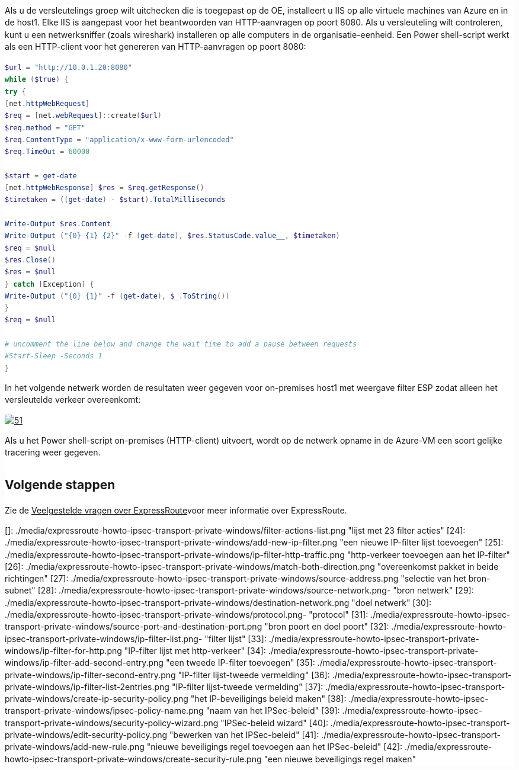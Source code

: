 Als u de versleutelings groep wilt uitchecken die is toegepast op de OE, installeert u IIS op alle virtuele machines van Azure en in de host1. Elke IIS is aangepast voor het beantwoorden van HTTP-aanvragen op poort 8080.
Als u versleuteling wilt controleren, kunt u een netwerksniffer (zoals wireshark) installeren op alle computers in de organisatie-eenheid.
Een Power shell-script werkt als een HTTP-client voor het genereren van HTTP-aanvragen op poort 8080:

```powershell
$url = "http://10.0.1.20:8080"
while ($true) {
try {
[net.httpWebRequest]
$req = [net.webRequest]::create($url)
$req.method = "GET"
$req.ContentType = "application/x-www-form-urlencoded"
$req.TimeOut = 60000

$start = get-date
[net.httpWebResponse] $res = $req.getResponse()
$timetaken = ((get-date) - $start).TotalMilliseconds

Write-Output $res.Content
Write-Output ("{0} {1} {2}" -f (get-date), $res.StatusCode.value__, $timetaken)
$req = $null
$res.Close()
$res = $null
} catch [Exception] {
Write-Output ("{0} {1}" -f (get-date), $_.ToString())
}
$req = $null

# uncomment the line below and change the wait time to add a pause between requests
#Start-Sleep -Seconds 1
}

```
In het volgende netwerk worden de resultaten weer gegeven voor on-premises host1 met weergave filter ESP zodat alleen het versleutelde verkeer overeenkomt:

[![51]][51]

Als u het Power shell-script on-premises (HTTP-client) uitvoert, wordt op de netwerk opname in de Azure-VM een soort gelijke tracering weer gegeven.

## <a name="next-steps"></a>Volgende stappen

Zie de [Veelgestelde vragen over ExpressRoute](expressroute-faqs.md)voor meer informatie over ExpressRoute.



[1]: ./media/expressroute-howto-ipsec-transport-private-windows/network-diagram.png "netwerk diagram IPSec-transport modus via ExpressRoute"
[4]: ./media/expressroute-howto-ipsec-transport-private-windows/ipsec-interesting-traffic.png "interessant IPSec-verkeer"
[5]: ./media/expressroute-howto-ipsec-transport-private-windows/windows-ipsec.png "Windows IPSec-beleid"
[9]: ./media/expressroute-howto-ipsec-transport-private-windows/ou.png "organisatie-eenheid in de Groepsbeleid"
[10]: ./media/expressroute-howto-ipsec-transport-private-windows/create-gpo-ou.png "een groeps beleidsobject maken dat is gekoppeld aan de organisatie-eenheid"
[11]: ./media/expressroute-howto-ipsec-transport-private-windows/gpo-name.png "een naam toewijzen aan het groeps beleidsobject dat is gekoppeld aan de organisatie-eenheid"
[12]: ./media/expressroute-howto-ipsec-transport-private-windows/edit-gpo.png "het groeps beleidsobject bewerken"
[15]: ./media/expressroute-howto-ipsec-transport-private-windows/manage-ip-filter-list-filter-actions.png "IP-filter lijsten en filter acties beheren"
[16]: ./media/expressroute-howto-ipsec-transport-private-windows/add-filter-action.png "filter actie toevoegen"
[17]: ./media/expressroute-howto-ipsec-transport-private-windows/action-wizard.png "actie wizard"
[18]: ./media/expressroute-howto-ipsec-transport-private-windows/filter-action-name.png "filter actie naam"
[19]: ./media/expressroute-howto-ipsec-transport-private-windows/filter-action.png "filter actie"
[20]: ./media/expressroute-howto-ipsec-transport-private-windows/filter-action-no-ipsec.png "Geef het gedrag op. er wordt een onbeveiligde verbinding tot stand gebracht"
[21]: ./media/expressroute-howto-ipsec-transport-private-windows/security-method.png "beveiligings mechanisme"
[22]: ./media/expressroute-howto-ipsec-transport-private-windows/custom-security-method.png "aangepaste beveiligings methode"
[]: ./media/expressroute-howto-ipsec-transport-private-windows/filter-actions-list.png "lijst met 23 filter acties"
[24]: ./media/expressroute-howto-ipsec-transport-private-windows/add-new-ip-filter.png "een nieuwe IP-filter lijst toevoegen"
[25]: ./media/expressroute-howto-ipsec-transport-private-windows/ip-filter-http-traffic.png "http-verkeer toevoegen aan het IP-filter"
[26]: ./media/expressroute-howto-ipsec-transport-private-windows/match-both-direction.png "overeenkomst pakket in beide richtingen"
[27]: ./media/expressroute-howto-ipsec-transport-private-windows/source-address.png "selectie van het bron-subnet"
[28]: ./media/expressroute-howto-ipsec-transport-private-windows/source-network.png- "bron netwerk"
[29]: ./media/expressroute-howto-ipsec-transport-private-windows/destination-network.png "doel netwerk"
[30]: ./media/expressroute-howto-ipsec-transport-private-windows/protocol.png- "protocol"
[31]: ./media/expressroute-howto-ipsec-transport-private-windows/source-port-and-destination-port.png "bron poort en doel poort"
[32]: ./media/expressroute-howto-ipsec-transport-private-windows/ip-filter-list.png- "filter lijst"
[33]: ./media/expressroute-howto-ipsec-transport-private-windows/ip-filter-for-http.png "IP-filter lijst met http-verkeer"
[34]: ./media/expressroute-howto-ipsec-transport-private-windows/ip-filter-add-second-entry.png "een tweede IP-filter toevoegen"
[35]: ./media/expressroute-howto-ipsec-transport-private-windows/ip-filter-second-entry.png "IP-filter lijst-tweede vermelding"
[36]: ./media/expressroute-howto-ipsec-transport-private-windows/ip-filter-list-2entries.png "IP-filter lijst-tweede vermelding"
[37]: ./media/expressroute-howto-ipsec-transport-private-windows/create-ip-security-policy.png "het IP-beveiligings beleid maken"
[38]: ./media/expressroute-howto-ipsec-transport-private-windows/ipsec-policy-name.png "naam van het IPSec-beleid"
[39]: ./media/expressroute-howto-ipsec-transport-private-windows/security-policy-wizard.png "IPSec-beleid wizard"
[40]: ./media/expressroute-howto-ipsec-transport-private-windows/edit-security-policy.png "bewerken van het IPSec-beleid"
[41]: ./media/expressroute-howto-ipsec-transport-private-windows/add-new-rule.png "nieuwe beveiligings regel toevoegen aan het IPSec-beleid"
[42]: ./media/expressroute-howto-ipsec-transport-private-windows/create-security-rule.png "een nieuwe beveiligings regel maken"

[43]: ./media/expressroute-howto-ipsec-transport-private-windows/transport-mode.png "Transport modus"
[44]: ./media/expressroute-howto-ipsec-transport-private-windows/network-type.png- "netwerk type"
[45]: ./media/expressroute-howto-ipsec-transport-private-windows/selection-filter-list.png "selectie van bestaande IP-filter lijst"
[46]: ./media/expressroute-howto-ipsec-transport-private-windows/selection-filter-action.png "selectie van bestaande filter actie"
[47]: ./media/expressroute-howto-ipsec-transport-private-windows/authentication-method.png "selectie van de verificatie methode"
[48]: ./media/expressroute-howto-ipsec-transport-private-windows/security-policy-completed.png "einde van het proces voor het maken van het beveiligings beleid"
[49]: ./media/expressroute-howto-ipsec-transport-private-windows/gpo-not-assigned.png "IPSec-beleid dat is gekoppeld aan het groeps beleidsobject maar niet is toegewezen"
[50]: ./media/expressroute-howto-ipsec-transport-private-windows/gpo-assigned.png "IPSec-beleid dat is toegewezen aan het groeps beleidsobject"
[51]: ./media/expressroute-howto-ipsec-transport-private-windows/encrypted-traffic.png "vastleggen van versleuteld IPSec-verkeer"